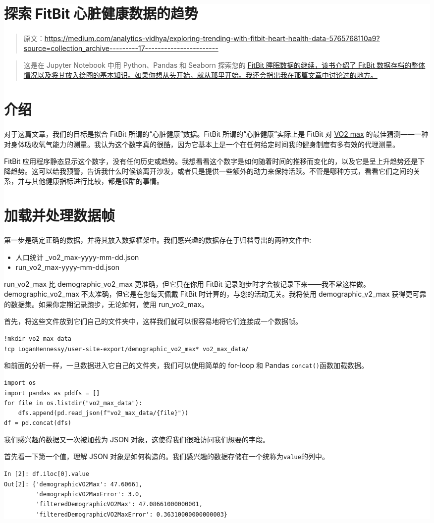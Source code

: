 # 探索 FitBit 心脏健康数据的趋势

> 原文：<https://medium.com/analytics-vidhya/exploring-trending-with-fitbit-heart-health-data-5765768110a9?source=collection_archive---------17----------------------->

> 这是在 Jupyter Notebook 中用 Python、Pandas 和 Seaborn 探索您的 [FitBit 睡眠数据的继续，该书介绍了 FitBit 数据存档的整体情况以及将其放入绘图的基本知识。如果你想从头开始，就从那里开始。我还会指出我在那篇文章中讨论过的地方。](/analytics-vidhya/exploring-your-fitbit-sleep-data-with-python-pandas-and-seaborn-in-jupyter-notebook-a997f17c3a42)

# 介绍

对于这篇文章，我们的目标是拟合 FitBit 所谓的“心脏健康”数据。FitBit 所谓的“心脏健康”实际上是 FitBit 对 [VO2 max](https://en.wikipedia.org/wiki/VO2_max) 的最佳猜测——一种对身体吸收氧气能力的测量。我认为这个数字真的很酷，因为它基本上是一个在任何给定时间我的健身制度有多有效的代理测量。

FitBit 应用程序静态显示这个数字，没有任何历史或趋势。我想看看这个数字是如何随着时间的推移而变化的，以及它是呈上升趋势还是下降趋势。这可以给我预警，告诉我什么时候该离开沙发，或者只是提供一些额外的动力来保持活跃。不管是哪种方式，看看它们之间的关系，并与其他健康指标进行比较，都是很酷的事情。

# 加载并处理数据帧

第一步是确定正确的数据，并将其放入数据框架中。我们感兴趣的数据存在于归档导出的两种文件中:

*   人口统计 _vo2_max-yyyy-mm-dd.json
*   run_vo2_max-yyyy-mm-dd.json

run_vo2_max 比 demographic_vo2_max 更准确，但它只在你用 FitBit 记录跑步时才会被记录下来——我不常这样做。demographic_vo2_max 不太准确，但它是在您每天佩戴 FitBit 时计算的，与您的活动无关。我将使用 demographic_v2_max 获得更可靠的数据集。如果你定期记录跑步，无论如何，使用 run_vo2_max。

首先，将这些文件放到它们自己的文件夹中，这样我们就可以很容易地将它们连接成一个数据帧。

```
!mkdir vo2_max_data
!cp LoganHennessy/user-site-export/demographic_vo2_max* vo2_max_data/
```

和前面的分析一样，一旦数据进入它自己的文件夹，我们可以使用简单的 for-loop 和 Pandas `concat()`函数加载数据。

```
import os
import pandas as pddfs = []
for file in os.listdir("vo2_max_data"):
    dfs.append(pd.read_json(f"vo2_max_data/{file}"))
df = pd.concat(dfs)
```

我们感兴趣的数据又一次被加载为 JSON 对象，这使得我们很难访问我们想要的字段。

首先看一下第一个值，理解 JSON 对象是如何构造的。我们感兴趣的数据存储在一个统称为`value`的列中。

```
In [2]: df.iloc[0].value
Out[2]: {'demographicVO2Max': 47.60661,
         'demographicVO2MaxError': 3.0,
         'filteredDemographicVO2Max': 47.08661000000001,
         'filteredDemographicVO2MaxError': 0.36310000000000003}
```
